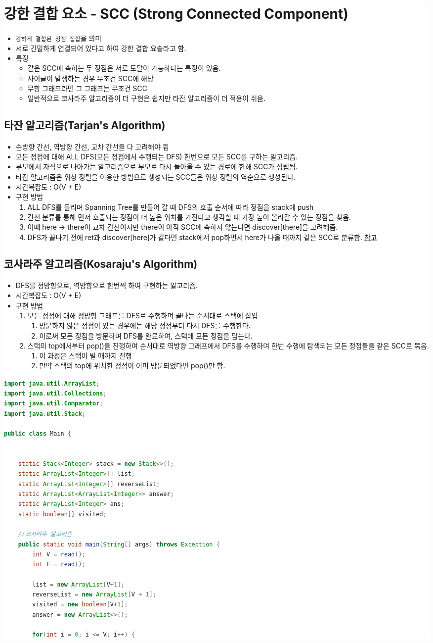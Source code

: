 # 강한 결합 요소 - SCC (Strong Connected Component)
- `강하게 결합된 정점 집합`을 의미
- 서로 긴밀하게 연결되어 있다고 하여 강한 결합 요솧라고 함.
- 특징
  - 같은 SCC에 속하는 두 정점은 서로 도달이 가능하다는 특징이 있음.
  - 사이클이 발생하는 경우 무조건 SCC에 해당
  - 무향 그래프라면 그 그래프는 무조건 SCC
  - 일반적으로 코사라주 알고리즘이 더 구현은 쉽지만 타잔 알고리즘이 더 적용이 쉬움.

## 타잔 알고리즘(Tarjan's Algorithm)
- 순방향 간선, 역방향 간선, 교차 간선을 다 고려해야 됨
- 모든 정점에 대해 ALL DFS(모든 정점에서 수행되는 DFS) 한번으로 모든 SCC를 구하는 알고리즘.
- 부모에서 자식으로 나아가는 알고리즘으로 부모로 다시 돌아올 수 있는 경로에 한해 SCC가 성립됨.
- 타잔 알고리즘은 위상 정렬을 이용한 방법으로 생성되는 SCC들은 위상 정렬의 역순으로 생성된다.
- 시간복잡도 : O(V + E)
- 구현 방법
  1. ALL DFS를 돌리며 Spanning Tree를 만들어 갈 때 DFS의 호출 순서에 따라 정점을 stack에 push
  2. 간선 분류를 통해 먼저 호출되는 정점이 더 높은 위치를 가진다고 생각할 때 가장 높이 올라갈 수 있는 정점을 찾음.
  3. 이때 here -> there이 교차 간선이지만 there이 아직 SCC에 속하지 않는다면 discover[there]을 고려해줌.
  4. DFS가 끝나기 전에 ret과 discover[here]가 같다면 stack에서 pop하면서 here가 나올 때까지 같은 SCC로 분류함.
[참고](https://m.blog.naver.com/PostView.nhn?blogId=kks227&logNo=220802519976&referrerCode=0&searchKeyword=scc)

## 코사라주 알고리즘(Kosaraju's Algorithm)

- DFS를 정방향으로, 역방향으로 한번씩 하여 구현하는 알고리즘.
- 시간복잡도 : O(V + E)
- 구현 방법
  1. 모든 정점에 대해 정방향 그래프를 DFS로 수행하며 끝나는 순서대로 스택에 삽입
     1. 방문하지 않은 정점이 있는 경우에는 해당 정점부터 다시 DFS를 수행한다.
     2. 이로써 모든 정점을 방문하며 DFS를 완료하여, 스택에 모든 정점을 담는다.
  2. 스택의 top에서부터 pop()을 진행하며 순서대로 역방향 그래프에서 DFS를 수행하며 한번 수행에 탐색되는 모든 정점들을 같은 SCC로 묶음. 
     1. 이 과정은 스택이 빌 때까지 진행
     2. 만약 스택의 top에 위치한 정점이 이미 방문되었다면 pop()만 함.
```java
import java.util.ArrayList;
import java.util.Collections;
import java.util.Comparator;
import java.util.Stack;

public class Main {


    static Stack<Integer> stack = new Stack<>();
    static ArrayList<Integer>[] list;
    static ArrayList<Integer>[] reverseList;
    static ArrayList<ArrayList<Integer>> answer;
    static ArrayList<Integer> ans;
    static boolean[] visited;

    //코사라주 알고리즘
    public static void main(String[] args) throws Exception {
        int V = read();
        int E = read();

        list = new ArrayList[V+1];
        reverseList = new ArrayList[V + 1];
        visited = new boolean[V+1];
        answer = new ArrayList<>();

        for(int i = 0; i <= V; i++) {
```